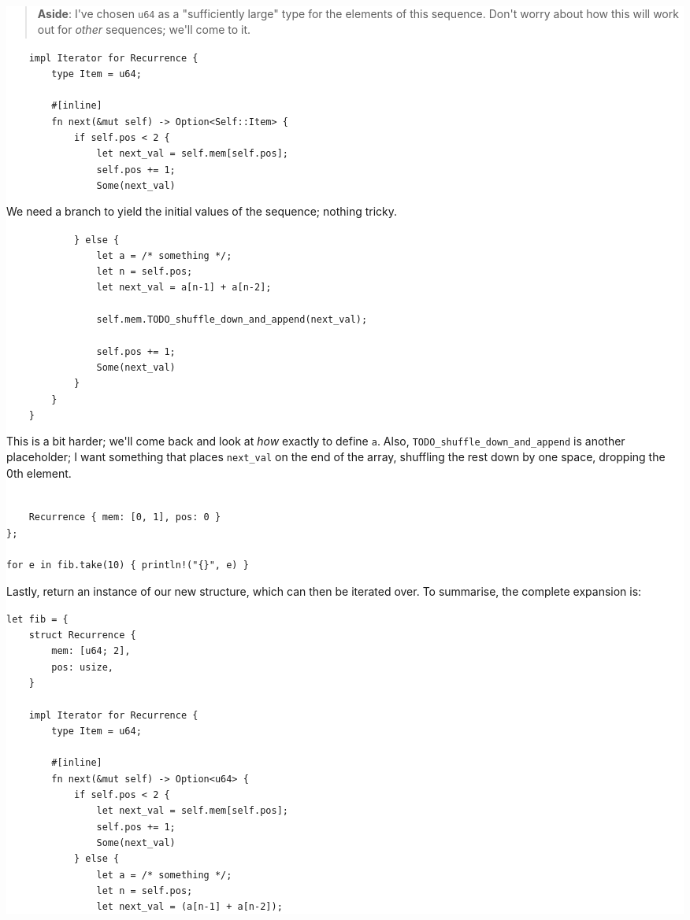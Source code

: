 > **Aside**: I've chosen `u64` as a "sufficiently large" type for the elements of this sequence.
> Don't worry about how this will work out for *other* sequences; we'll come to it.

```rust,ignore
    impl Iterator for Recurrence {
        type Item = u64;

        #[inline]
        fn next(&mut self) -> Option<Self::Item> {
            if self.pos < 2 {
                let next_val = self.mem[self.pos];
                self.pos += 1;
                Some(next_val)
```

We need a branch to yield the initial values of the sequence; nothing tricky.

```rust,ignore
            } else {
                let a = /* something */;
                let n = self.pos;
                let next_val = a[n-1] + a[n-2];

                self.mem.TODO_shuffle_down_and_append(next_val);

                self.pos += 1;
                Some(next_val)
            }
        }
    }
```

This is a bit harder; we'll come back and look at *how* exactly to define `a`. Also,
`TODO_shuffle_down_and_append` is another placeholder; I want something that places `next_val` on
the end of the array, shuffling the rest down by one space, dropping the 0th element.

```rust,ignore

    Recurrence { mem: [0, 1], pos: 0 }
};

for e in fib.take(10) { println!("{}", e) }
```

Lastly, return an instance of our new structure, which can then be iterated over. To summarise, the
complete expansion is:

```rust,ignore
let fib = {
    struct Recurrence {
        mem: [u64; 2],
        pos: usize,
    }

    impl Iterator for Recurrence {
        type Item = u64;

        #[inline]
        fn next(&mut self) -> Option<u64> {
            if self.pos < 2 {
                let next_val = self.mem[self.pos];
                self.pos += 1;
                Some(next_val)
            } else {
                let a = /* something */;
                let n = self.pos;
                let next_val = (a[n-1] + a[n-2]);

```

[repeating]: ./macro_rules.md#repetitions
[metavariable]: ./macro_rules.md#metavariables
[`macro_rules!`]: ./macro_rules.md